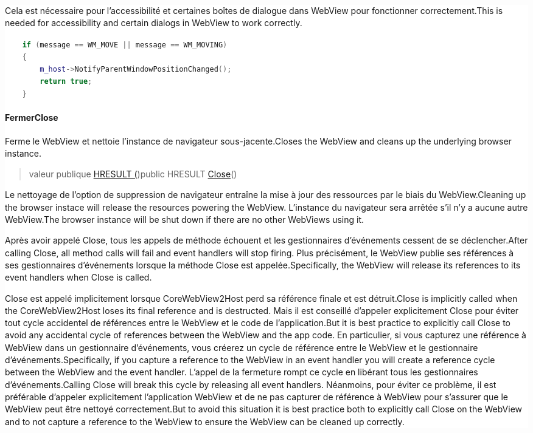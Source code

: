 <span data-ttu-id="7ecd5-292">Cela est nécessaire pour l’accessibilité et certaines boîtes de dialogue dans WebView pour fonctionner correctement.</span><span class="sxs-lookup"><span data-stu-id="7ecd5-292">This is needed for accessibility and certain dialogs in WebView to work correctly.</span></span> 

```cpp
    if (message == WM_MOVE || message == WM_MOVING)
    {
        m_host->NotifyParentWindowPositionChanged();
        return true;
    }
```

#### <span data-ttu-id="7ecd5-293">Fermer</span><span class="sxs-lookup"><span data-stu-id="7ecd5-293">Close</span></span> 

<span data-ttu-id="7ecd5-294">Ferme le WebView et nettoie l’instance de navigateur sous-jacente.</span><span class="sxs-lookup"><span data-stu-id="7ecd5-294">Closes the WebView and cleans up the underlying browser instance.</span></span>

> <span data-ttu-id="7ecd5-295">valeur publique [HRESULT (](#close))</span><span class="sxs-lookup"><span data-stu-id="7ecd5-295">public HRESULT [Close](#close)()</span></span>

<span data-ttu-id="7ecd5-296">Le nettoyage de l’option de suppression de navigateur entraîne la mise à jour des ressources par le biais du WebView.</span><span class="sxs-lookup"><span data-stu-id="7ecd5-296">Cleaning up the browser instace will release the resources powering the WebView.</span></span> <span data-ttu-id="7ecd5-297">L’instance du navigateur sera arrêtée s’il n’y a aucune autre WebView.</span><span class="sxs-lookup"><span data-stu-id="7ecd5-297">The browser instance will be shut down if there are no other WebViews using it.</span></span>

<span data-ttu-id="7ecd5-298">Après avoir appelé Close, tous les appels de méthode échouent et les gestionnaires d’événements cessent de se déclencher.</span><span class="sxs-lookup"><span data-stu-id="7ecd5-298">After calling Close, all method calls will fail and event handlers will stop firing.</span></span> <span data-ttu-id="7ecd5-299">Plus précisément, le WebView publie ses références à ses gestionnaires d’événements lorsque la méthode Close est appelée.</span><span class="sxs-lookup"><span data-stu-id="7ecd5-299">Specifically, the WebView will release its references to its event handlers when Close is called.</span></span>

<span data-ttu-id="7ecd5-300">Close est appelé implicitement lorsque CoreWebView2Host perd sa référence finale et est détruit.</span><span class="sxs-lookup"><span data-stu-id="7ecd5-300">Close is implicitly called when the CoreWebView2Host loses its final reference and is destructed.</span></span> <span data-ttu-id="7ecd5-301">Mais il est conseillé d’appeler explicitement Close pour éviter tout cycle accidentel de références entre le WebView et le code de l’application.</span><span class="sxs-lookup"><span data-stu-id="7ecd5-301">But it is best practice to explicitly call Close to avoid any accidental cycle of references between the WebView and the app code.</span></span> <span data-ttu-id="7ecd5-302">En particulier, si vous capturez une référence à WebView dans un gestionnaire d’événements, vous créerez un cycle de référence entre le WebView et le gestionnaire d’événements.</span><span class="sxs-lookup"><span data-stu-id="7ecd5-302">Specifically, if you capture a reference to the WebView in an event handler you will create a reference cycle between the WebView and the event handler.</span></span> <span data-ttu-id="7ecd5-303">L’appel de la fermeture rompt ce cycle en libérant tous les gestionnaires d’événements.</span><span class="sxs-lookup"><span data-stu-id="7ecd5-303">Calling Close will break this cycle by releasing all event handlers.</span></span> <span data-ttu-id="7ecd5-304">Néanmoins, pour éviter ce problème, il est préférable d’appeler explicitement l’application WebView et de ne pas capturer de référence à WebView pour s’assurer que le WebView peut être nettoyé correctement.</span><span class="sxs-lookup"><span data-stu-id="7ecd5-304">But to avoid this situation it is best practice both to explicitly call Close on the WebView and to not capture a reference to the WebView to ensure the WebView can be cleaned up correctly.</span></span>
